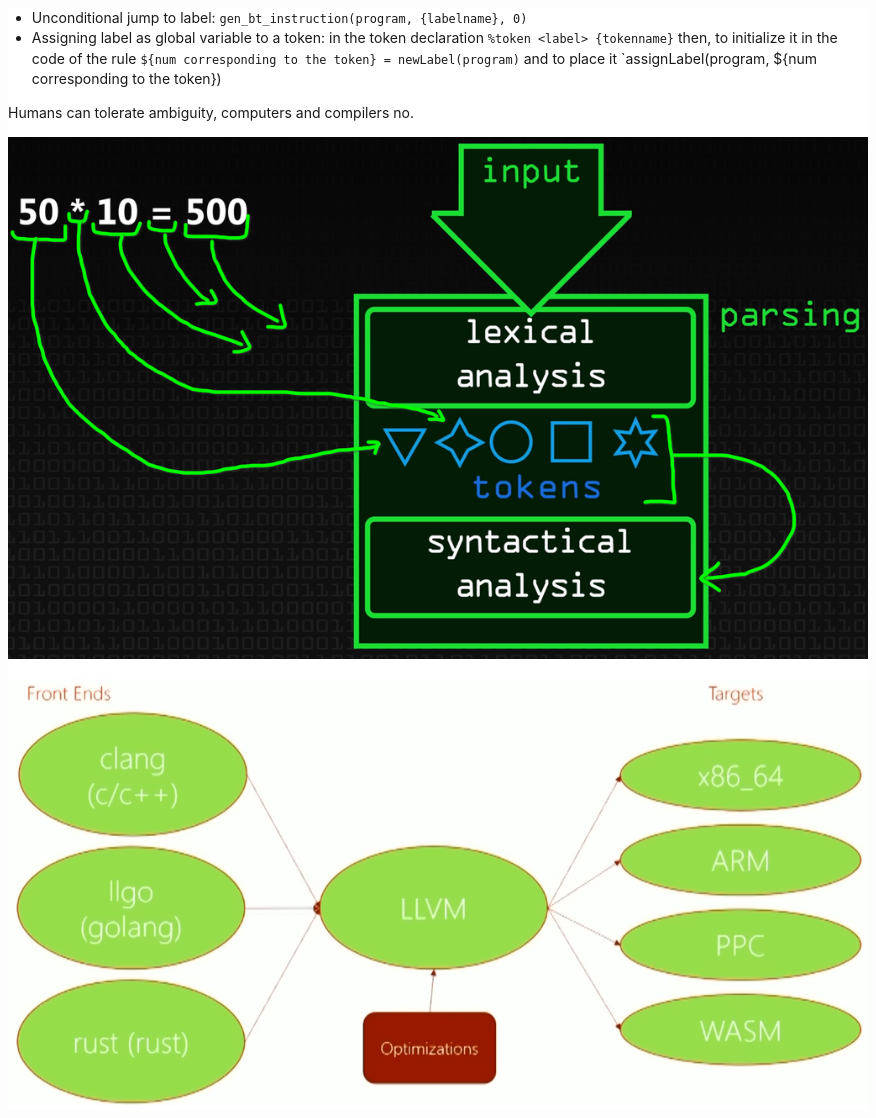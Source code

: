 -   Unconditional jump to label: `gen_bt_instruction(program, {labelname}, 0)`
-   Assigning label as global variable to a token: in the token declaration `%token <label> {tokenname}` then, to initialize it in the code of the rule `${num corresponding to the token} = newLabel(program)` and to place it `assignLabel(program, ${num corresponding to the token})

Humans can tolerate ambiguity, computers and compilers no. 


![](44f9b7af63e00e04350957bf2e272ae5.png)

![](488da53d4d854f7e16a0d55475f52df6.png)

